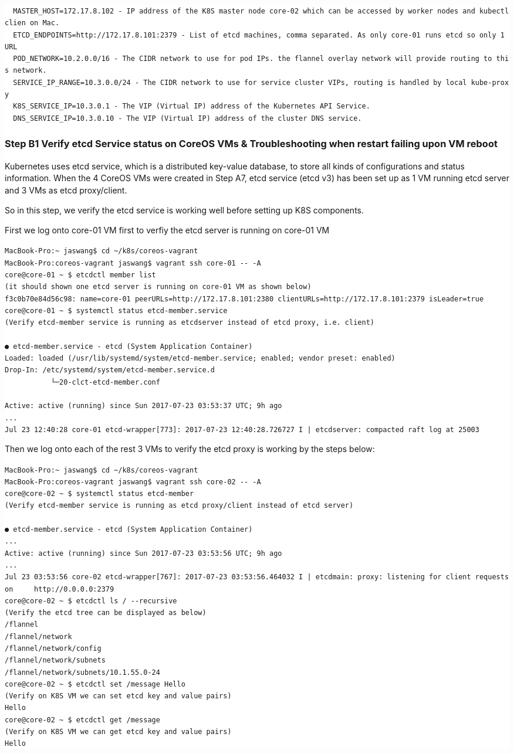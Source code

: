       MASTER_HOST=172.17.8.102 - IP address of the K8S master node core-02 which can be accessed by worker nodes and kubectl clien on Mac.
      ETCD_ENDPOINTS=http://172.17.8.101:2379 - List of etcd machines, comma separated. As only core-01 runs etcd so only 1 URL
      POD_NETWORK=10.2.0.0/16 - The CIDR network to use for pod IPs. the flannel overlay network will provide routing to this network.
      SERVICE_IP_RANGE=10.3.0.0/24 - The CIDR network to use for service cluster VIPs, routing is handled by local kube-proxy
      K8S_SERVICE_IP=10.3.0.1 - The VIP (Virtual IP) address of the Kubernetes API Service.
      DNS_SERVICE_IP=10.3.0.10 - The VIP (Virtual IP) address of the cluster DNS service. 

### Step B1 Verify etcd Service status on CoreOS VMs & Troubleshooting when restart failing upon VM reboot

Kubernetes uses etcd service, which is a distributed key-value database, to store all kinds of configurations and status information. When the 4 CoreOS VMs were created in Step A7, etcd service (etcd v3) has been set up as 1 VM running etcd server and 3 VMs as etcd proxy/client. 

So in this step, we verify the etcd service is working well before setting up K8S components. 

First we log onto core-01 VM first to verfiy the etcd server is running on core-01 VM

    MacBook-Pro:~ jaswang$ cd ~/k8s/coreos-vagrant
    MacBook-Pro:coreos-vagrant jaswang$ vagrant ssh core-01 -- -A
    core@core-01 ~ $ etcdctl member list
    (it should shown one etcd server is running on core-01 VM as shown below)
    f3c0b70e84d56c98: name=core-01 peerURLs=http://172.17.8.101:2380 clientURLs=http://172.17.8.101:2379 isLeader=true
    core@core-01 ~ $ systemctl status etcd-member.service
    (Verify etcd-member service is running as etcdserver instead of etcd proxy, i.e. client)
    
    ● etcd-member.service - etcd (System Application Container)
    Loaded: loaded (/usr/lib/systemd/system/etcd-member.service; enabled; vendor preset: enabled)
    Drop-In: /etc/systemd/system/etcd-member.service.d
               └─20-clct-etcd-member.conf
           
    Active: active (running) since Sun 2017-07-23 03:53:37 UTC; 9h ago  
    ...
    Jul 23 12:40:28 core-01 etcd-wrapper[773]: 2017-07-23 12:40:28.726727 I | etcdserver: compacted raft log at 25003

Then we log onto each of the rest 3 VMs to verify the etcd proxy is working by the steps below: 

    MacBook-Pro:~ jaswang$ cd ~/k8s/coreos-vagrant
    MacBook-Pro:coreos-vagrant jaswang$ vagrant ssh core-02 -- -A
    core@core-02 ~ $ systemctl status etcd-member
    (Verify etcd-member service is running as etcd proxy/client instead of etcd server)
    
    ● etcd-member.service - etcd (System Application Container)
    ...
    Active: active (running) since Sun 2017-07-23 03:53:56 UTC; 9h ago
    ...
    Jul 23 03:53:56 core-02 etcd-wrapper[767]: 2017-07-23 03:53:56.464032 I | etcdmain: proxy: listening for client requests on     http://0.0.0.0:2379
    core@core-02 ~ $ etcdctl ls / --recursive
    (Verify the etcd tree can be displayed as below)
    /flannel
    /flannel/network
    /flannel/network/config
    /flannel/network/subnets
    /flannel/network/subnets/10.1.55.0-24
    core@core-02 ~ $ etcdctl set /message Hello
    (Verify on K8S VM we can set etcd key and value pairs)
    Hello
    core@core-02 ~ $ etcdctl get /message
    (Verify on K8S VM we can get etcd key and value pairs)
    Hello